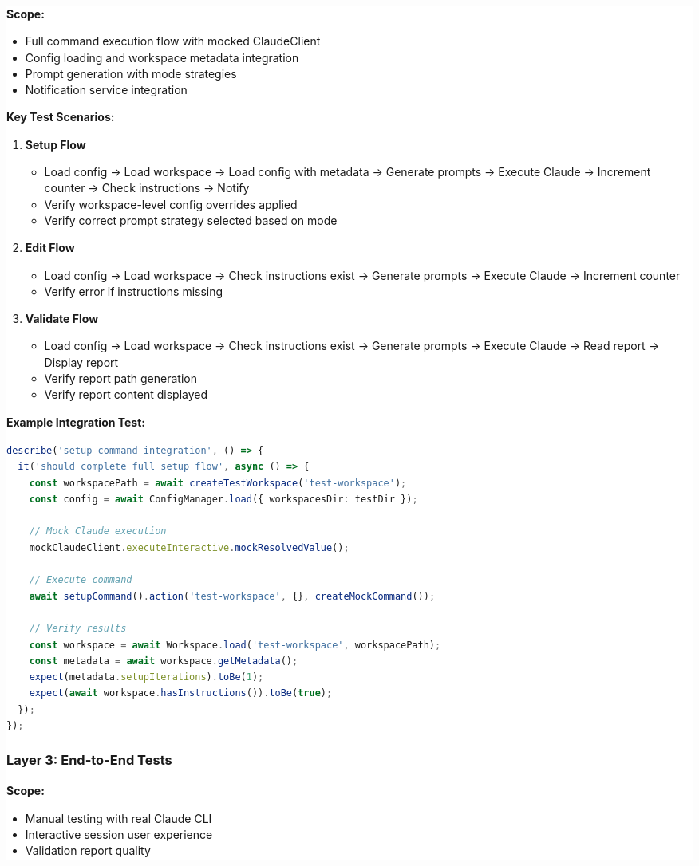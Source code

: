 **Scope:**

- Full command execution flow with mocked ClaudeClient
- Config loading and workspace metadata integration
- Prompt generation with mode strategies
- Notification service integration

**Key Test Scenarios:**

1. **Setup Flow**
   - Load config → Load workspace → Load config with metadata → Generate prompts → Execute Claude → Increment counter → Check instructions → Notify
   - Verify workspace-level config overrides applied
   - Verify correct prompt strategy selected based on mode

2. **Edit Flow**
   - Load config → Load workspace → Check instructions exist → Generate prompts → Execute Claude → Increment counter
   - Verify error if instructions missing

3. **Validate Flow**
   - Load config → Load workspace → Check instructions exist → Generate prompts → Execute Claude → Read report → Display report
   - Verify report path generation
   - Verify report content displayed

**Example Integration Test:**

```typescript
describe('setup command integration', () => {
  it('should complete full setup flow', async () => {
    const workspacePath = await createTestWorkspace('test-workspace');
    const config = await ConfigManager.load({ workspacesDir: testDir });

    // Mock Claude execution
    mockClaudeClient.executeInteractive.mockResolvedValue();

    // Execute command
    await setupCommand().action('test-workspace', {}, createMockCommand());

    // Verify results
    const workspace = await Workspace.load('test-workspace', workspacePath);
    const metadata = await workspace.getMetadata();
    expect(metadata.setupIterations).toBe(1);
    expect(await workspace.hasInstructions()).toBe(true);
  });
});
```

### Layer 3: End-to-End Tests

**Scope:**

- Manual testing with real Claude CLI
- Interactive session user experience
- Validation report quality
